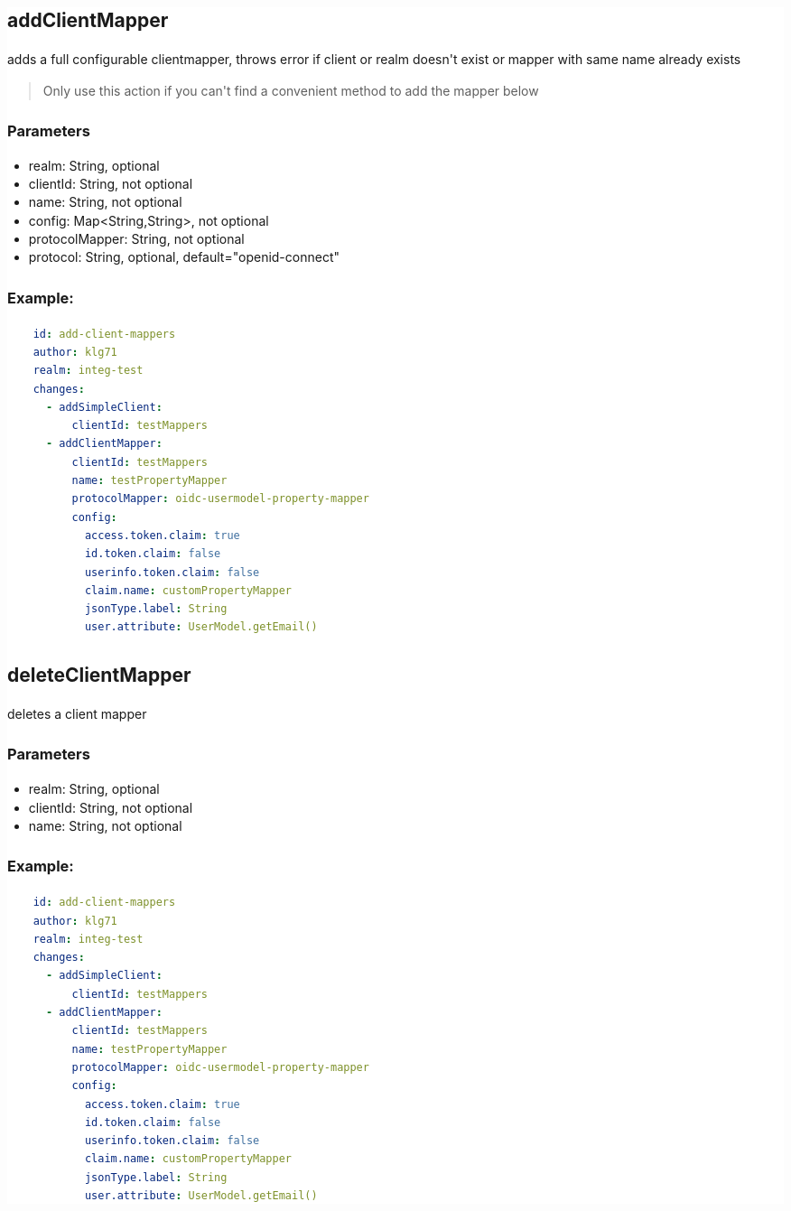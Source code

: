## addClientMapper
adds a full configurable clientmapper, throws error if client or realm doesn't exist or mapper with same name already exists

> Only use this action if you can't find a convenient method to add the mapper below

### Parameters
- realm: String, optional
- clientId: String, not optional
- name: String, not optional
- config: Map<String,String>, not optional
- protocolMapper: String, not optional
- protocol: String, optional, default="openid-connect"

### Example:
```yaml
    id: add-client-mappers
    author: klg71
    realm: integ-test
    changes:
      - addSimpleClient:
          clientId: testMappers
      - addClientMapper:
          clientId: testMappers
          name: testPropertyMapper
          protocolMapper: oidc-usermodel-property-mapper
          config:
            access.token.claim: true
            id.token.claim: false
            userinfo.token.claim: false
            claim.name: customPropertyMapper
            jsonType.label: String
            user.attribute: UserModel.getEmail()
```

## deleteClientMapper
deletes a client mapper

### Parameters
- realm: String, optional
- clientId: String, not optional
- name: String, not optional

### Example:
```yaml
    id: add-client-mappers
    author: klg71
    realm: integ-test
    changes:
      - addSimpleClient:
          clientId: testMappers
      - addClientMapper:
          clientId: testMappers
          name: testPropertyMapper
          protocolMapper: oidc-usermodel-property-mapper
          config:
            access.token.claim: true
            id.token.claim: false
            userinfo.token.claim: false
            claim.name: customPropertyMapper
            jsonType.label: String
            user.attribute: UserModel.getEmail()
```